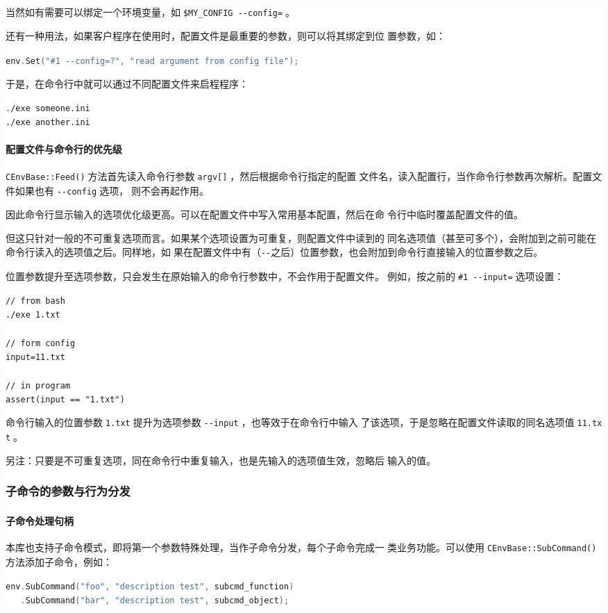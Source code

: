 当然如有需要可以绑定一个环境变量，如 `$MY_CONFIG --config=` 。

还有一种用法，如果客户程序在使用时，配置文件是最重要的参数，则可以将其绑定到位
置参数，如：

```cpp
env.Set("#1 --config=?", "read argument from config file");
```

于是，在命令行中就可以通过不同配置文件来启程程序：

```bash
./exe someone.ini
./exe another.ini
```

#### 配置文件与命令行的优先级

`CEnvBase::Feed()` 方法首先读入命令行参数 `argv[]` ，然后根据命令行指定的配置
文件名，读入配置行，当作命令行参数再次解析。配置文件如果也有 `--config` 选项，
则不会再起作用。

因此命令行显示输入的选项优化级更高。可以在配置文件中写入常用基本配置，然后在命
令行中临时覆盖配置文件的值。

但这只针对一般的不可重复选项而言。如果某个选项设置为可重复，则配置文件中读到的
同名选项值（甚至可多个），会附加到之前可能在命令行读入的选项值之后。同样地，如
果在配置文件中有（`--`之后）位置参数，也会附加到命令行直接输入的位置参数之后。

位置参数提升至选项参数，只会发生在原始输入的命令行参数中，不会作用于配置文件。
例如，按之前的 `#1 --input=` 选项设置：

```
// from bash
./exe 1.txt

// form config
input=11.txt

// in program
assert(input == "1.txt")
```

命令行输入的位置参数 `1.txt` 提升为选项参数 `--input` ，也等效于在命令行中输入
了该选项，于是忽略在配置文件读取的同名选项值 `11.txt` 。

另注：只要是不可重复选项，同在命令行中重复输入，也是先输入的选项值生效，忽略后
输入的值。

### 子命令的参数与行为分发

#### 子命令处理句柄

本库也支持子命令模式，即将第一个参数特殊处理，当作子命令分发，每个子命令完成一
类业务功能。可以使用 `CEnvBase::SubCommand()` 方法添加子命令，例如：

```cpp
env.SubCommand("foo", "description test", subcmd_function)
   .SubCommand("bar", "description test", subcmd_object);
```
